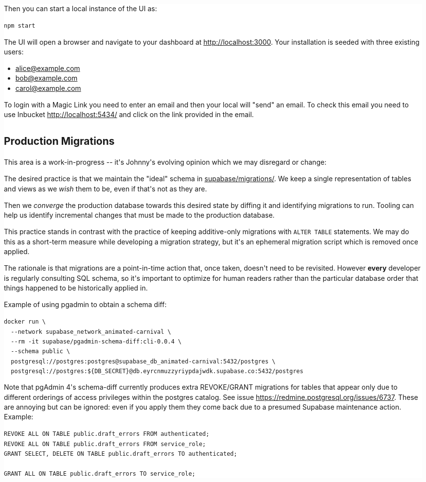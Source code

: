 Then you can start a local instance of the UI as:
```console
npm start
```

The UI will open a browser and navigate to your dashboard at [http://localhost:3000](http://localhost:3000).
Your installation is seeded with three existing users:

* alice@example.com
* bob@example.com
* carol@example.com

To login with a Magic Link you need to enter an email and then your local will "send" an email. To check this email you need to use Inbucket [http://localhost:5434/](http://localhost:5434/) and click on the link provided in the email.

## Production Migrations

This area is a work-in-progress -- it's Johnny's evolving opinion which we may disregard or change:

The desired practice is that we maintain the "ideal" schema in [supabase/migrations/](supabase/migrations/). We keep a single representation of tables and views as we _wish_ them to be, even if that's not as they are.

Then we _converge_ the production database towards this desired state by diffing it and identifying migrations to run. Tooling can help us identify incremental changes that must be made to the production database.

This practice stands in contrast with the practice of keeping additive-only migrations with `ALTER TABLE` statements. We may do this as a short-term measure while developing a migration strategy, but it's an ephemeral migration script which is removed once applied.

The rationale is that migrations are a point-in-time action that, once taken, doesn't need to be revisited. However **every** developer is regularly consulting SQL schema, so it's important to optimize for human readers rather than the particular database order that things happened to be historically applied in.

Example of using pgadmin to obtain a schema diff:
```console
docker run \
  --network supabase_network_animated-carnival \
  --rm -it supabase/pgadmin-schema-diff:cli-0.0.4 \
  --schema public \
  postgresql://postgres:postgres@supabase_db_animated-carnival:5432/postgres \
  postgresql://postgres:${DB_SECRET}@db.eyrcnmuzzyriypdajwdk.supabase.co:5432/postgres
```

Note that pgAdmin 4's schema-diff currently produces extra REVOKE/GRANT migrations for tables that appear only due to different orderings of access privileges within the postgres catalog. See issue https://redmine.postgresql.org/issues/6737. These are annoying but can be ignored: even if you apply them they come back due to a presumed Supabase maintenance action. Example:

```
REVOKE ALL ON TABLE public.draft_errors FROM authenticated;
REVOKE ALL ON TABLE public.draft_errors FROM service_role;
GRANT SELECT, DELETE ON TABLE public.draft_errors TO authenticated;

GRANT ALL ON TABLE public.draft_errors TO service_role;
```
